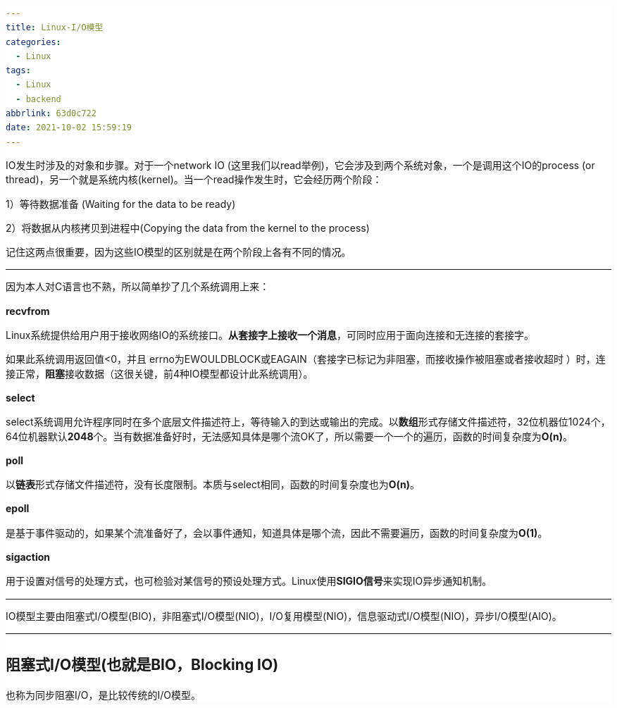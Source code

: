 ```yaml
---
title: Linux-I/O模型
categories:
  - Linux
tags:
  - Linux
  - backend
abbrlink: 63d0c722
date: 2021-10-02 15:59:19
---
```


IO发生时涉及的对象和步骤。对于一个network IO (这里我们以read举例)，它会涉及到两个系统对象，一个是调用这个IO的process (or thread)，另一个就是系统内核(kernel)。当一个read操作发生时，它会经历两个阶段：

1）等待数据准备 (Waiting for the data to be ready)

2）将数据从内核拷贝到进程中(Copying the data from the kernel to the process)

记住这两点很重要，因为这些IO模型的区别就是在两个阶段上各有不同的情况。

<hr/>

因为本人对C语言也不熟，所以简单抄了几个系统调用上来：

**recvfrom**

Linux系统提供给用户用于接收网络IO的系统接口。**从套接字上接收一个消息**，可同时应用于面向连接和无连接的套接字。

如果此系统调用返回值<0，并且 errno为EWOULDBLOCK或EAGAIN（套接字已标记为非阻塞，而接收操作被阻塞或者接收超时 ）时，连接正常，**阻塞**接收数据（这很关键，前4种IO模型都设计此系统调用）。

**select**

select系统调用允许程序同时在多个底层文件描述符上，等待输入的到达或输出的完成。以**数组**形式存储文件描述符，32位机器位1024个，64位机器默认**2048**个。当有数据准备好时，无法感知具体是哪个流OK了，所以需要一个一个的遍历，函数的时间复杂度为**O(n)**。

**poll**

以**链表**形式存储文件描述符，没有长度限制。本质与select相同，函数的时间复杂度也为**O(n)**。

**epoll**

是基于事件驱动的，如果某个流准备好了，会以事件通知，知道具体是哪个流，因此不需要遍历，函数的时间复杂度为**O(1)**。

**sigaction**

用于设置对信号的处理方式，也可检验对某信号的预设处理方式。Linux使用**SIGIO信号**来实现IO异步通知机制。

<hr/>

IO模型主要由阻塞式I/O模型(BIO)，非阻塞式I/O模型(NIO)，I/O复用模型(NIO)，信息驱动式I/O模型(NIO)，异步I/O模型(AIO)。

<hr/>

## 阻塞式I/O模型(也就是BIO，Blocking IO)

也称为同步阻塞I/O，是比较传统的I/O模型。
